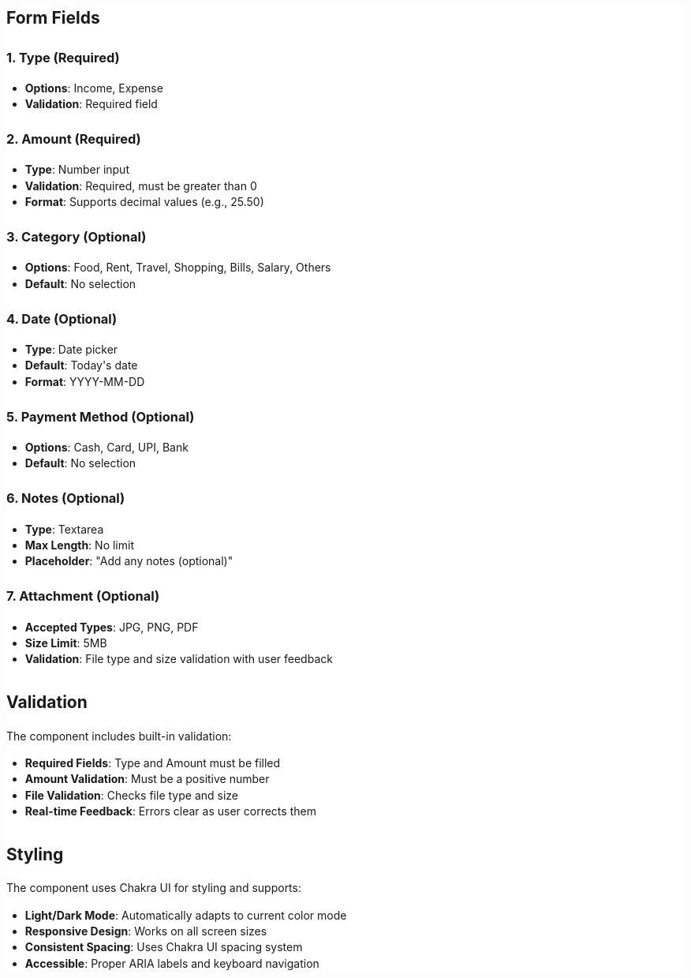 ## Form Fields

### 1. Type (Required)
- **Options**: Income, Expense
- **Validation**: Required field

### 2. Amount (Required)
- **Type**: Number input
- **Validation**: Required, must be greater than 0
- **Format**: Supports decimal values (e.g., 25.50)

### 3. Category (Optional)
- **Options**: Food, Rent, Travel, Shopping, Bills, Salary, Others
- **Default**: No selection

### 4. Date (Optional)
- **Type**: Date picker
- **Default**: Today's date
- **Format**: YYYY-MM-DD

### 5. Payment Method (Optional)
- **Options**: Cash, Card, UPI, Bank
- **Default**: No selection

### 6. Notes (Optional)
- **Type**: Textarea
- **Max Length**: No limit
- **Placeholder**: "Add any notes (optional)"

### 7. Attachment (Optional)
- **Accepted Types**: JPG, PNG, PDF
- **Size Limit**: 5MB
- **Validation**: File type and size validation with user feedback

## Validation

The component includes built-in validation:

- **Required Fields**: Type and Amount must be filled
- **Amount Validation**: Must be a positive number
- **File Validation**: Checks file type and size
- **Real-time Feedback**: Errors clear as user corrects them

## Styling

The component uses Chakra UI for styling and supports:

- **Light/Dark Mode**: Automatically adapts to current color mode
- **Responsive Design**: Works on all screen sizes
- **Consistent Spacing**: Uses Chakra UI spacing system
- **Accessible**: Proper ARIA labels and keyboard navigation
